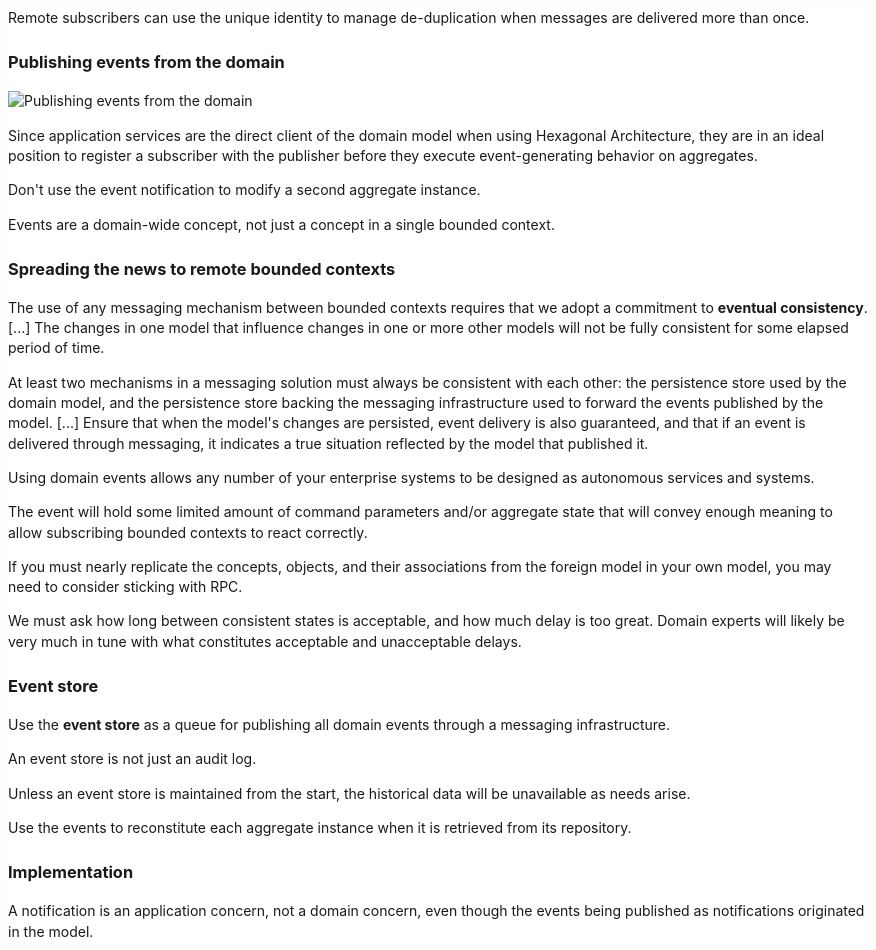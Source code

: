 Remote subscribers can use the unique identity to manage de-duplication when messages are delivered more than once.

### Publishing events from the domain

![Publishing events from the domain](https://github.com/backpackerhh/blog-posts/assets/685978/083a7d22-4ee6-495e-8ed4-8e5a95c0801c)

Since application services are the direct client of the domain model when using Hexagonal Architecture, they are in an ideal position to register a subscriber with the publisher before they execute event-generating behavior on aggregates.

Don't use the event notification to modify a second aggregate instance.

Events are a domain-wide concept, not just a concept in a single bounded context.

### Spreading the news to remote bounded contexts

The use of any messaging mechanism between bounded contexts requires that we adopt a commitment to **eventual consistency**. [...] The changes in one model that influence changes in one or more other models will not be fully consistent for some elapsed period of time.

At least two mechanisms in a messaging solution must always be consistent with each other: the persistence store used by the domain model, and the persistence store backing the messaging infrastructure used to forward the events published by the model. [...] Ensure that when the model's changes are persisted, event delivery is also guaranteed, and that if an event is delivered through messaging, it indicates a true situation reflected by the model that published it.

Using domain events allows any number of your enterprise systems to be designed as autonomous services and systems.

The event will hold some limited amount of command parameters and/or aggregate state that will convey enough meaning to allow subscribing bounded contexts to react correctly.

If you must nearly replicate the concepts, objects, and their associations from the foreign model in your own model, you may need to consider sticking with RPC.

We must ask how long between consistent states is acceptable, and how much delay is too great. Domain experts will likely be very much in tune with what constitutes acceptable and unacceptable delays.

### Event store

Use the **event store** as a queue for publishing all domain events through a messaging infrastructure.

An event store is not just an audit log.

Unless an event store is maintained from the start, the historical data will be unavailable as needs arise.

Use the events to reconstitute each aggregate instance when it is retrieved from its repository.

### Implementation

A notification is an application concern, not a domain concern, even though the events being published as notifications originated in the model.

